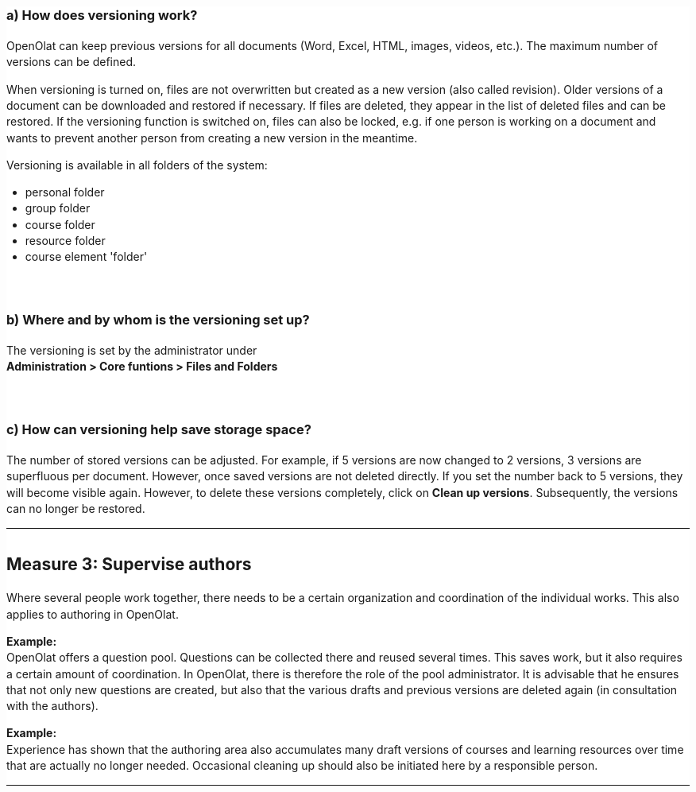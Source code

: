 <h3> a) How does versioning work?</h3>

OpenOlat can keep previous versions for all documents (Word, Excel, HTML, images, videos, etc.).
The maximum number of versions can be defined.

When versioning is turned on, files are not overwritten but created as a new version (also called revision). Older versions of a document can be downloaded and restored if necessary. If files are deleted, they appear in the list of deleted files and can be restored. If the versioning function is switched on, files can also be locked, e.g. if one person is working on a document and wants to prevent another person from creating a new version in the meantime.

Versioning is available in all folders of the system:

* personal folder
* group folder
* course folder
* resource folder
* course element 'folder'

<br>

<h3> b) Where and by whom is the versioning set up?</h3>

The versioning is set by the administrator under <br>
**Administration > Core funtions > Files and Folders**

<br>

<h3> c) How can versioning help save storage space?</h3>

The number of stored versions can be adjusted. For example, if 5 versions are now changed to 2 versions, 3 versions are superfluous per document. However, once saved versions are not deleted directly. If you set the number back to 5 versions, they will become visible again. However, to delete these versions completely, click on **Clean up versions**. Subsequently, the versions can no longer be restored.

---

## Measure 3: Supervise authors

Where several people work together, there needs to be a certain organization and coordination of the individual works. This also applies to authoring in OpenOlat.

**Example:**<br>
OpenOlat offers a question pool. Questions can be collected there and reused several times. This saves work, but it also requires a certain amount of coordination. In OpenOlat, there is therefore the role of the pool administrator. 
It is advisable that he ensures that not only new questions are created, but also that the various drafts and previous versions are deleted again (in consultation with the authors).

**Example:**<br>
Experience has shown that the authoring area also accumulates many draft versions of courses and learning resources over time that are actually no longer needed.
Occasional cleaning up should also be initiated here by a responsible person.

---
